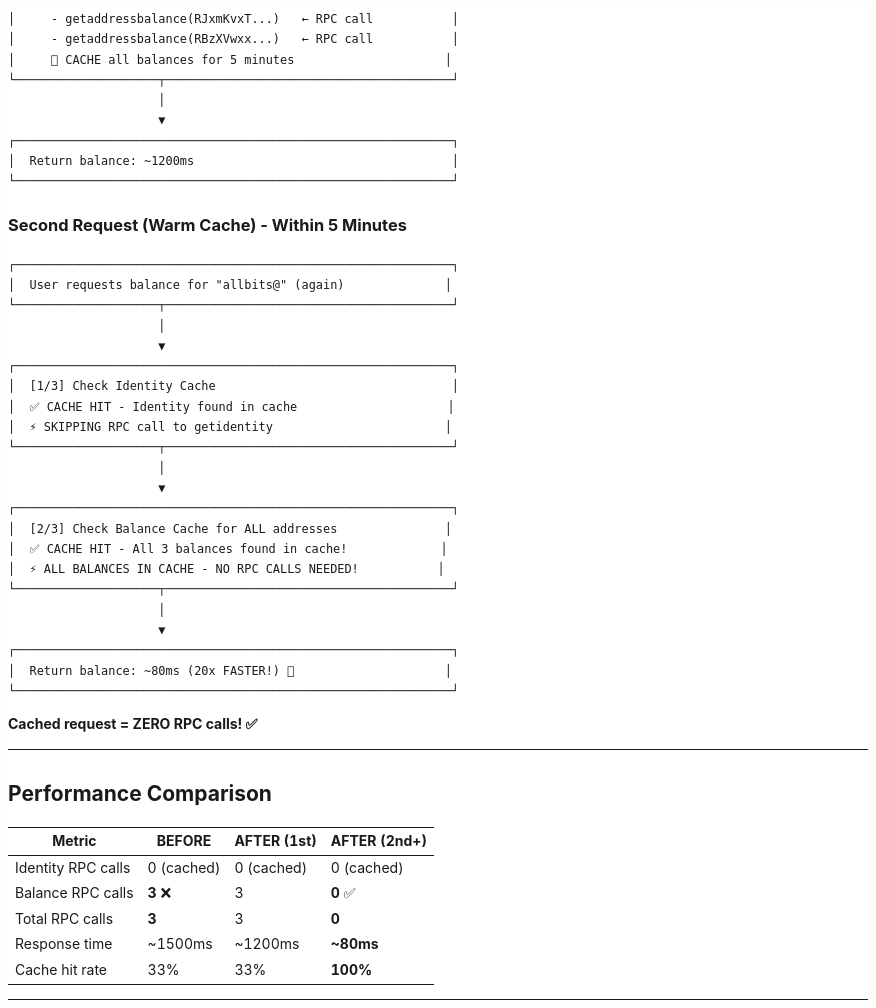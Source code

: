 ```
│     - getaddressbalance(RJxmKvxT...)   ← RPC call           │
│     - getaddressbalance(RBzXVwxx...)   ← RPC call           │
│     💾 CACHE all balances for 5 minutes                     │
└────────────────────┬────────────────────────────────────────┘
                     │
                     ▼
┌─────────────────────────────────────────────────────────────┐
│  Return balance: ~1200ms                                    │
└─────────────────────────────────────────────────────────────┘
```

### Second Request (Warm Cache) - Within 5 Minutes
```
┌─────────────────────────────────────────────────────────────┐
│  User requests balance for "allbits@" (again)              │
└────────────────────┬────────────────────────────────────────┘
                     │
                     ▼
┌─────────────────────────────────────────────────────────────┐
│  [1/3] Check Identity Cache                                 │
│  ✅ CACHE HIT - Identity found in cache                     │
│  ⚡ SKIPPING RPC call to getidentity                        │
└────────────────────┬────────────────────────────────────────┘
                     │
                     ▼
┌─────────────────────────────────────────────────────────────┐
│  [2/3] Check Balance Cache for ALL addresses               │
│  ✅ CACHE HIT - All 3 balances found in cache!             │
│  ⚡ ALL BALANCES IN CACHE - NO RPC CALLS NEEDED!           │
└────────────────────┬────────────────────────────────────────┘
                     │
                     ▼
┌─────────────────────────────────────────────────────────────┐
│  Return balance: ~80ms (20x FASTER!) 🚀                     │
└─────────────────────────────────────────────────────────────┘
```

**Cached request = ZERO RPC calls! ✅**

---

## Performance Comparison

| Metric | BEFORE | AFTER (1st) | AFTER (2nd+) |
|--------|--------|-------------|--------------|
| Identity RPC calls | 0 (cached) | 0 (cached) | 0 (cached) |
| Balance RPC calls | **3** ❌ | 3 | **0** ✅ |
| Total RPC calls | **3** | 3 | **0** |
| Response time | ~1500ms | ~1200ms | **~80ms** |
| Cache hit rate | 33% | 33% | **100%** |

---